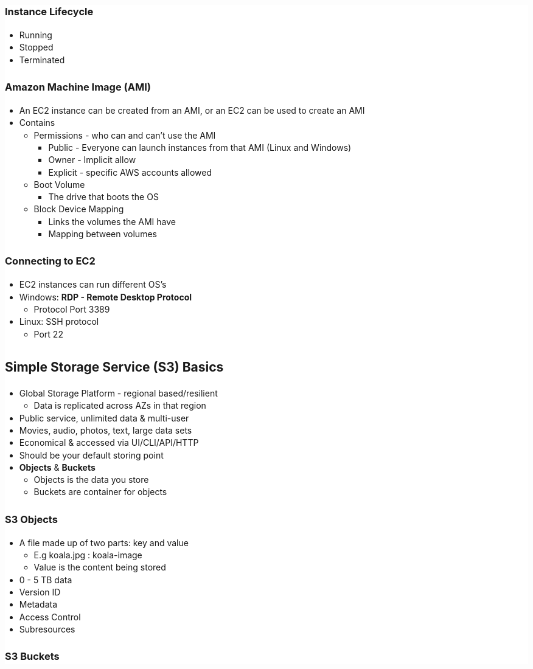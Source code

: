### Instance Lifecycle

- Running
- Stopped
- Terminated

### Amazon Machine Image (AMI)

- An EC2 instance can be created from an AMI, or an EC2 can be used to create an AMI
- Contains
    - Permissions - who can and can’t use the AMI
        - Public - Everyone can launch instances from that AMI (Linux and Windows)
        - Owner - Implicit allow
        - Explicit - specific AWS accounts allowed
    - Boot Volume
        - The drive that boots the OS
    - Block Device Mapping
        - Links the volumes the AMI have
        - Mapping between volumes

### Connecting to EC2

- EC2 instances can run different OS’s
- Windows: **RDP - Remote Desktop Protocol**
    - Protocol Port 3389
- Linux: SSH protocol
    - Port 22

## Simple Storage Service (S3) Basics

- Global Storage Platform - regional based/resilient
    - Data is replicated across AZs in that region
- Public service, unlimited data & multi-user
- Movies, audio, photos, text, large data sets
- Economical & accessed via UI/CLI/API/HTTP
- Should be your default storing point
- **Objects** & **Buckets**
    - Objects is the data you store
    - Buckets are container for objects

### S3 Objects

- A file made up of two parts: key and value
    - E.g koala.jpg : koala-image
    - Value is the content being stored
- 0 - 5 TB data
- Version ID
- Metadata
- Access Control
- Subresources

### S3 Buckets
